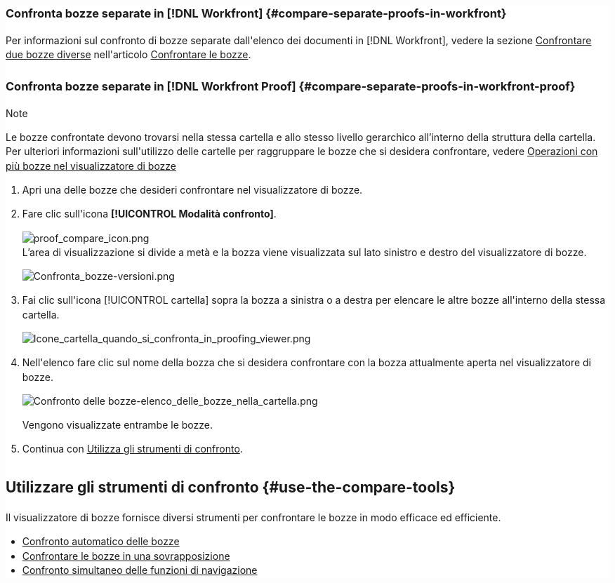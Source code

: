 ### Confronta bozze separate in [!DNL Workfront] {#compare-separate-proofs-in-workfront}

Per informazioni sul confronto di bozze separate dall&#39;elenco dei documenti in [!DNL Workfront], vedere la sezione [Confrontare due bozze diverse](../../../review-and-approve-work/proofing/reviewing-proofs-within-workfront/review-a-proof/compare-proofs.md#comparing-two-proofs-from-a-document-list) nell&#39;articolo [Confrontare le bozze](../../../review-and-approve-work/proofing/reviewing-proofs-within-workfront/review-a-proof/compare-proofs.md).

### Confronta bozze separate in [!DNL Workfront Proof] {#compare-separate-proofs-in-workfront-proof}

>[!NOTE]
>
>Le bozze confrontate devono trovarsi nella stessa cartella e allo stesso livello gerarchico all’interno della struttura della cartella. Per ulteriori informazioni sull&#39;utilizzo delle cartelle per raggruppare le bozze che si desidera confrontare, vedere [Operazioni con più bozze nel visualizzatore di bozze](../../../workfront-proof/wp-work-proofsfiles/review-proofs-wpv/work-with-multiple-proofs.md)

1. Apri una delle bozze che desideri confrontare nel visualizzatore di bozze.
1. Fare clic sull&#39;icona **[!UICONTROL Modalità confronto]**.

   ![proof_compare_icon.png](assets/proof-compare-icon.png)\
   L’area di visualizzazione si divide a metà e la bozza viene visualizzata sul lato sinistro e destro del visualizzatore di bozze.

   ![Confronta_bozze-versioni.png](assets/compare-proofs-versions-350x180.png)

1. Fai clic sull&#39;icona [!UICONTROL cartella] sopra la bozza a sinistra o a destra per elencare le altre bozze all&#39;interno della stessa cartella.

   ![Icone_cartella_quando_si_confronta_in_proofing_viewer.png](assets/folder-icons-when-comparing-in-proofing-viewer-350x121.png)

1. Nell&#39;elenco fare clic sul nome della bozza che si desidera confrontare con la bozza attualmente aperta nel visualizzatore di bozze.

   ![Confronto delle bozze-elenco_delle_bozze_nella_cartella.png](assets/comparing-proofs-list-of-proofs-in-folder-350x89.png)

   Vengono visualizzate entrambe le bozze.

1. Continua con [Utilizza gli strumenti di confronto](#use-the-compare-tools).

## Utilizzare gli strumenti di confronto {#use-the-compare-tools}

Il visualizzatore di bozze fornisce diversi strumenti per confrontare le bozze in modo efficace ed efficiente.

* [Confronto automatico delle bozze](#auto-compare-proofs)
* [Confrontare le bozze in una sovrapposizione](#compare-proofs-in-an-overlay)
* [Confronto simultaneo delle funzioni di navigazione](#simultaneous-navigation-comparison)
